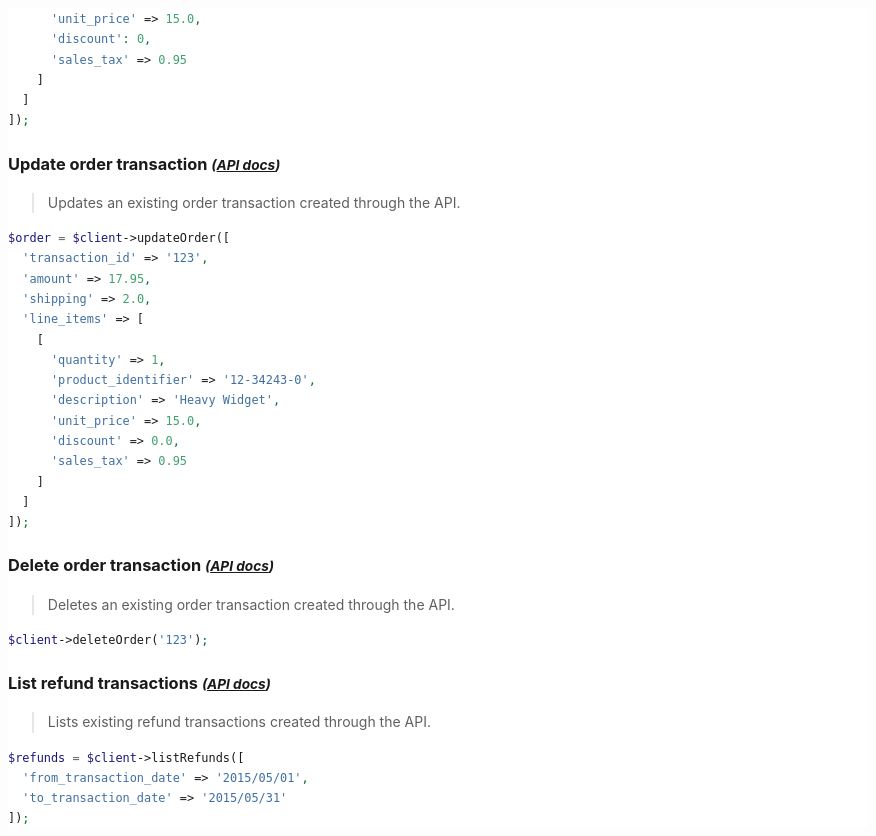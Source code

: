 ```php
      'unit_price' => 15.0,
      'discount': 0,
      'sales_tax' => 0.95
    ]
  ]
]);
```

### Update order transaction <small>_([API docs](https://developers.taxjar.com/api/reference/?php#put-update-an-order-transaction))_</small>

> Updates an existing order transaction created through the API.

```php
$order = $client->updateOrder([
  'transaction_id' => '123',
  'amount' => 17.95,
  'shipping' => 2.0,
  'line_items' => [
    [
      'quantity' => 1,
      'product_identifier' => '12-34243-0',
      'description' => 'Heavy Widget',
      'unit_price' => 15.0,
      'discount' => 0.0,
      'sales_tax' => 0.95
    ]
  ]
]);
```

### Delete order transaction <small>_([API docs](https://developers.taxjar.com/api/reference/?php#delete-delete-an-order-transaction))_</small>

> Deletes an existing order transaction created through the API.

```php
$client->deleteOrder('123');
```

### List refund transactions <small>_([API docs](https://developers.taxjar.com/api/reference/?php#get-list-refund-transactions))_</small>

> Lists existing refund transactions created through the API.

```php
$refunds = $client->listRefunds([
  'from_transaction_date' => '2015/05/01',
  'to_transaction_date' => '2015/05/31'
]);
```
